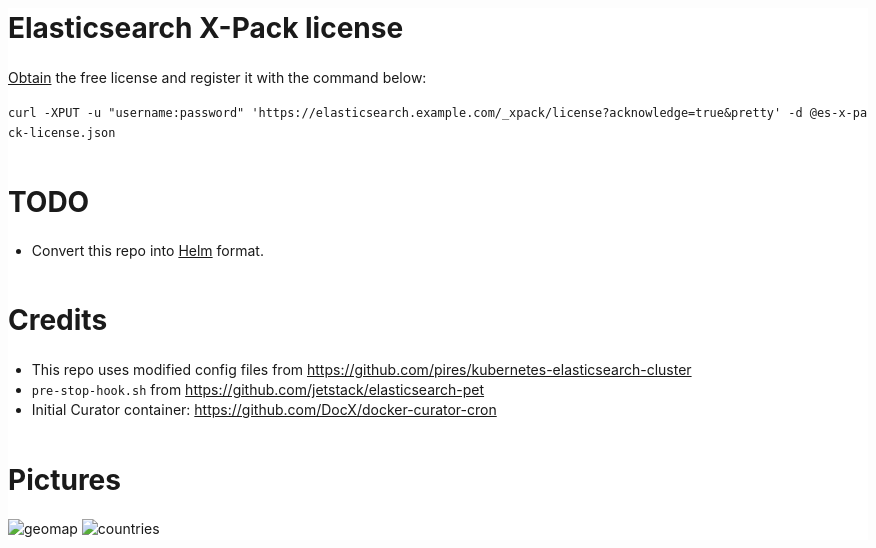 # Elasticsearch X-Pack license

[Obtain](https://register.elastic.co/) the free license and register it with the command below:

```
curl -XPUT -u "username:password" 'https://elasticsearch.example.com/_xpack/license?acknowledge=true&pretty' -d @es-x-pack-license.json
```

# TODO

* Convert this repo into [Helm](https://github.com/kubernetes/helm) format.

# Credits

* This repo uses modified config files from https://github.com/pires/kubernetes-elasticsearch-cluster
* `pre-stop-hook.sh` from https://github.com/jetstack/elasticsearch-pet
* Initial Curator container: https://github.com/DocX/docker-curator-cron

# Pictures

![geomap](https://raw.githubusercontent.com/kayrus/elk-kubernetes/master/images/kibana1.png "Geo Map")
![countries](https://raw.githubusercontent.com/kayrus/elk-kubernetes/master/images/kibana2.png "Countries")
